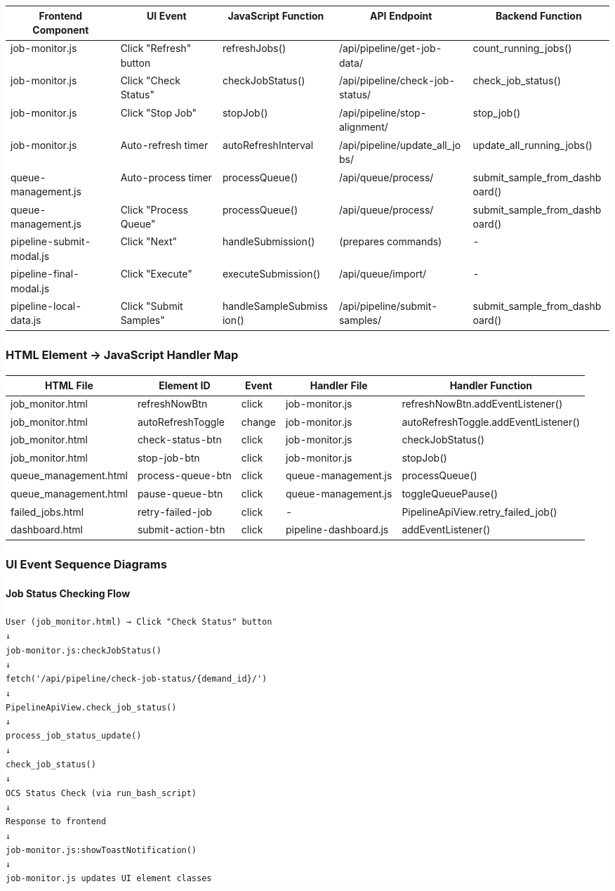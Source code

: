 | Frontend Component | UI Event | JavaScript Function | API Endpoint | Backend Function | 
|-------------------|----------|---------------------|--------------|------------------|
| job-monitor.js | Click "Refresh" button | refreshJobs() | /api/pipeline/get-job-data/ | count_running_jobs() |
| job-monitor.js | Click "Check Status" | checkJobStatus() | /api/pipeline/check-job-status/ | check_job_status() |
| job-monitor.js | Click "Stop Job" | stopJob() | /api/pipeline/stop-alignment/ | stop_job() |
| job-monitor.js | Auto-refresh timer | autoRefreshInterval | /api/pipeline/update_all_jobs/ | update_all_running_jobs() |
| queue-management.js | Auto-process timer | processQueue() | /api/queue/process/ | submit_sample_from_dashboard() |
| queue-management.js | Click "Process Queue" | processQueue() | /api/queue/process/ | submit_sample_from_dashboard() |
| pipeline-submit-modal.js | Click "Next" | handleSubmission() | (prepares commands) | - |
| pipeline-final-modal.js | Click "Execute" | executeSubmission() | /api/queue/import/ | - |
| pipeline-local-data.js | Click "Submit Samples" | handleSampleSubmission() | /api/pipeline/submit-samples/ | submit_sample_from_dashboard() |

### HTML Element → JavaScript Handler Map

| HTML File | Element ID | Event | Handler File | Handler Function |
|-----------|------------|-------|--------------|------------------|
| job_monitor.html | refreshNowBtn | click | job-monitor.js | refreshNowBtn.addEventListener() |
| job_monitor.html | autoRefreshToggle | change | job-monitor.js | autoRefreshToggle.addEventListener() |
| job_monitor.html | check-status-btn | click | job-monitor.js | checkJobStatus() |
| job_monitor.html | stop-job-btn | click | job-monitor.js | stopJob() |
| queue_management.html | process-queue-btn | click | queue-management.js | processQueue() |
| queue_management.html | pause-queue-btn | click | queue-management.js | toggleQueuePause() |
| failed_jobs.html | retry-failed-job | click | - | PipelineApiView.retry_failed_job() |
| dashboard.html | submit-action-btn | click | pipeline-dashboard.js | addEventListener() |

### UI Event Sequence Diagrams

#### Job Status Checking Flow

```
User (job_monitor.html) → Click "Check Status" button
↓
job-monitor.js:checkJobStatus()
↓
fetch('/api/pipeline/check-job-status/{demand_id}/')
↓
PipelineApiView.check_job_status()
↓
process_job_status_update()
↓
check_job_status()
↓
OCS Status Check (via run_bash_script)
↓
Response to frontend
↓
job-monitor.js:showToastNotification()
↓
job-monitor.js updates UI element classes
```
